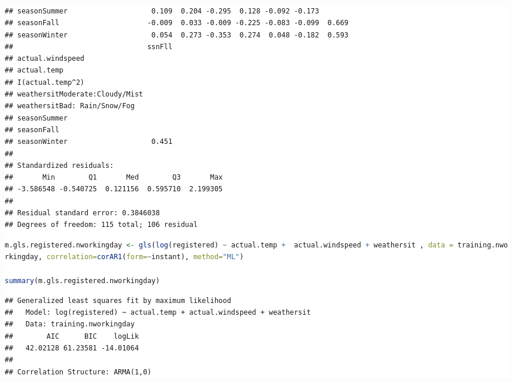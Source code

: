     ## seasonSummer                    0.109  0.204 -0.295  0.128 -0.092 -0.173       
    ## seasonFall                     -0.009  0.033 -0.009 -0.225 -0.083 -0.099  0.669
    ## seasonWinter                    0.054  0.273 -0.353  0.274  0.048 -0.182  0.593
    ##                                ssnFll
    ## actual.windspeed                     
    ## actual.temp                          
    ## I(actual.temp^2)                     
    ## weathersitModerate:Cloudy/Mist       
    ## weathersitBad: Rain/Snow/Fog         
    ## seasonSummer                         
    ## seasonFall                           
    ## seasonWinter                    0.451
    ## 
    ## Standardized residuals:
    ##       Min        Q1       Med        Q3       Max 
    ## -3.586548 -0.540725  0.121156  0.595710  2.199305 
    ## 
    ## Residual standard error: 0.3846038 
    ## Degrees of freedom: 115 total; 106 residual

``` r
m.gls.registered.nworkingday <- gls(log(registered) ~ actual.temp +  actual.windspeed + weathersit , data = training.nworkingday, correlation=corAR1(form=~instant), method="ML")

summary(m.gls.registered.nworkingday)
```

    ## Generalized least squares fit by maximum likelihood
    ##   Model: log(registered) ~ actual.temp + actual.windspeed + weathersit 
    ##   Data: training.nworkingday 
    ##        AIC      BIC    logLik
    ##   42.02128 61.23581 -14.01064
    ## 
    ## Correlation Structure: ARMA(1,0)